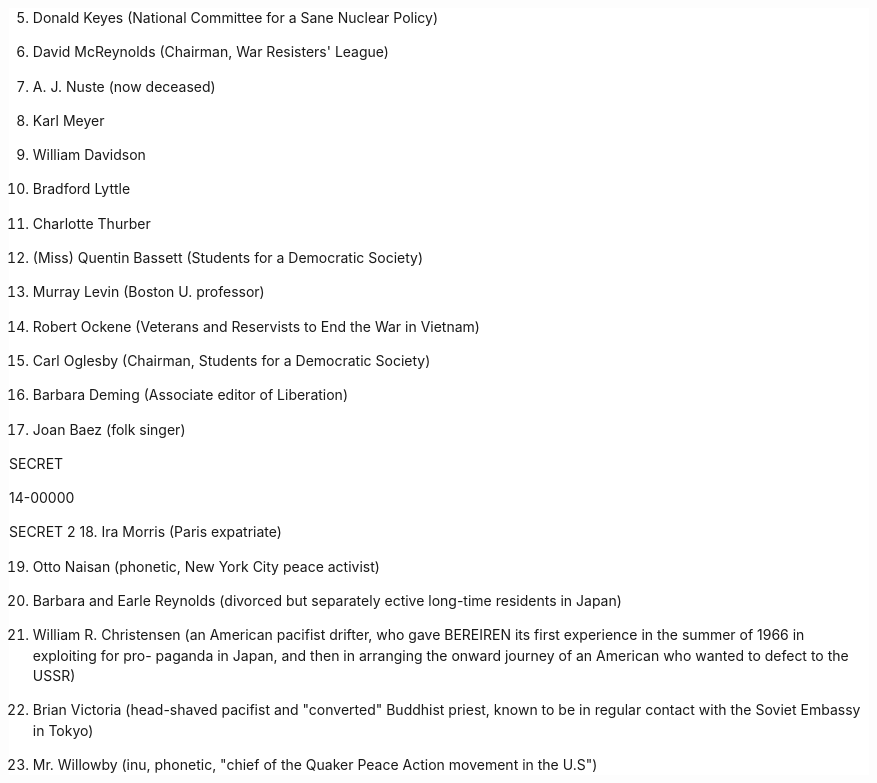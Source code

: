 5. Donald Keyes (National Committee for a Sane
Nuclear Policy)

6. David McReynolds (Chairman, War Resisters'
League)

7. A. J. Nuste (now deceased)

8. Karl Meyer

9. William Davidson

10. Bradford Lyttle

11. Charlotte Thurber

12. (Miss) Quentin Bassett (Students for a Democratic
Society)

13. Murray Levin (Boston U. professor)

14. Robert Ockene (Veterans and Reservists to End
the War in Vietnam)

15. Carl Oglesby (Chairman, Students for a Democratic
Society)

16. Barbara Deming (Associate editor of Liberation)

17. Joan Baez (folk singer)

SECRET

14-00000

SECRET
2
18. Ira Morris (Paris expatriate)

19. Otto Naisan (phonetic, New York City peace activist)

20. Barbara and Earle Reynolds (divorced but separately
ective long-time residents
in Japan)

21. William R. Christensen (an American pacifist drifter,
who gave BEREIREN its first
experience in the summer of
1966 in exploiting for pro-
paganda in Japan, and then in
arranging the onward journey
of an American who wanted to
defect to the USSR)

22. Brian Victoria (head-shaved pacifist and "converted"
Buddhist priest, known to be in
regular contact with the Soviet
Embassy in Tokyo)

23. Mr. Willowby (inu, phonetic, "chief of the Quaker
Peace Action movement in the U.S")
